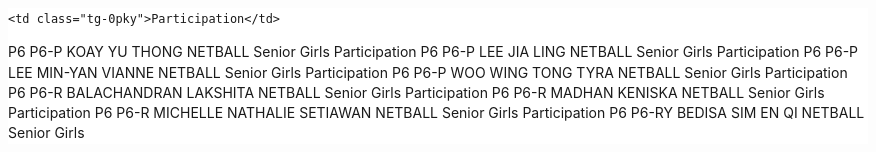     <td class="tg-0pky">Participation</td>
  </tr>
  <tr>
    <td class="tg-0pky">P6</td>
    <td class="tg-0pky">P6-P</td>
    <td class="tg-0pky">KOAY YU THONG</td>
    <td class="tg-0pky">NETBALL</td>
    <td class="tg-0pky">Senior Girls</td>
    <td class="tg-0pky">Participation</td>
  </tr>
  <tr>
    <td class="tg-0pky">P6</td>
    <td class="tg-0pky">P6-P</td>
    <td class="tg-0pky">LEE JIA LING</td>
    <td class="tg-0pky">NETBALL</td>
    <td class="tg-0pky">Senior Girls</td>
    <td class="tg-0pky">Participation</td>
  </tr>
  <tr>
    <td class="tg-0pky">P6</td>
    <td class="tg-0pky">P6-P</td>
    <td class="tg-0pky">LEE MIN-YAN VIANNE</td>
    <td class="tg-0pky">NETBALL</td>
    <td class="tg-0pky">Senior Girls</td>
    <td class="tg-0pky">Participation</td>
  </tr>
  <tr>
    <td class="tg-0pky">P6</td>
    <td class="tg-0pky">P6-P</td>
    <td class="tg-0pky">WOO WING TONG TYRA</td>
    <td class="tg-0pky">NETBALL</td>
    <td class="tg-0pky">Senior Girls</td>
    <td class="tg-0pky">Participation</td>
  </tr>
  <tr>
    <td class="tg-0pky">P6</td>
    <td class="tg-0pky">P6-R</td>
    <td class="tg-0pky">BALACHANDRAN LAKSHITA</td>
    <td class="tg-0pky">NETBALL</td>
    <td class="tg-0pky">Senior Girls</td>
    <td class="tg-0pky">Participation</td>
  </tr>
  <tr>
    <td class="tg-0pky">P6</td>
    <td class="tg-0pky">P6-R</td>
    <td class="tg-0pky">MADHAN KENISKA</td>
    <td class="tg-0pky">NETBALL</td>
    <td class="tg-0pky">Senior Girls</td>
    <td class="tg-0pky">Participation</td>
  </tr>
  <tr>
    <td class="tg-0pky">P6</td>
    <td class="tg-0pky">P6-R</td>
    <td class="tg-0pky">MICHELLE NATHALIE SETIAWAN</td>
    <td class="tg-0pky">NETBALL</td>
    <td class="tg-0pky">Senior Girls</td>
    <td class="tg-0pky">Participation</td>
  </tr>
  <tr>
    <td class="tg-0pky">P6</td>
    <td class="tg-0pky">P6-RY</td>
    <td class="tg-0pky">BEDISA SIM EN QI</td>
    <td class="tg-0pky">NETBALL</td>
    <td class="tg-0pky">Senior Girls</td>